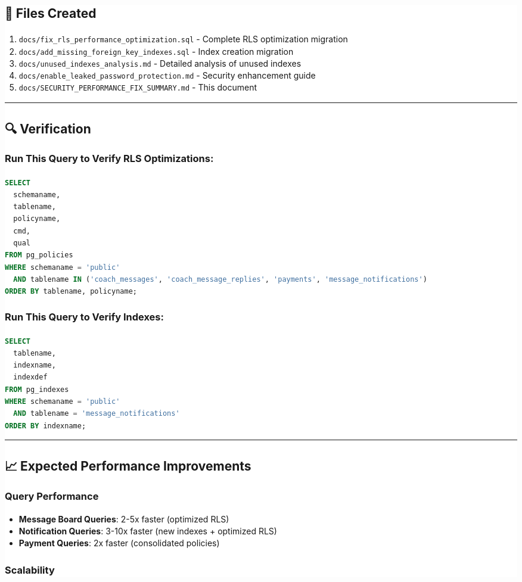 ## 📁 Files Created

1. `docs/fix_rls_performance_optimization.sql` - Complete RLS optimization migration
2. `docs/add_missing_foreign_key_indexes.sql` - Index creation migration
3. `docs/unused_indexes_analysis.md` - Detailed analysis of unused indexes
4. `docs/enable_leaked_password_protection.md` - Security enhancement guide
5. `docs/SECURITY_PERFORMANCE_FIX_SUMMARY.md` - This document

---

## 🔍 Verification

### Run This Query to Verify RLS Optimizations:

```sql
SELECT
  schemaname,
  tablename,
  policyname,
  cmd,
  qual
FROM pg_policies
WHERE schemaname = 'public'
  AND tablename IN ('coach_messages', 'coach_message_replies', 'payments', 'message_notifications')
ORDER BY tablename, policyname;
```

### Run This Query to Verify Indexes:

```sql
SELECT
  tablename,
  indexname,
  indexdef
FROM pg_indexes
WHERE schemaname = 'public'
  AND tablename = 'message_notifications'
ORDER BY indexname;
```

---

## 📈 Expected Performance Improvements

### Query Performance

- **Message Board Queries**: 2-5x faster (optimized RLS)
- **Notification Queries**: 3-10x faster (new indexes + optimized RLS)
- **Payment Queries**: 2x faster (consolidated policies)

### Scalability
